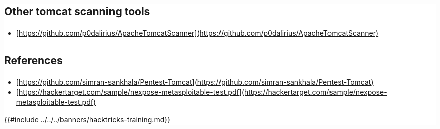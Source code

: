 ## Other tomcat scanning tools

- [https://github.com/p0dalirius/ApacheTomcatScanner](https://github.com/p0dalirius/ApacheTomcatScanner)

## References

- [https://github.com/simran-sankhala/Pentest-Tomcat](https://github.com/simran-sankhala/Pentest-Tomcat)
- [https://hackertarget.com/sample/nexpose-metasploitable-test.pdf](https://hackertarget.com/sample/nexpose-metasploitable-test.pdf)

{{#include ../../../banners/hacktricks-training.md}}
